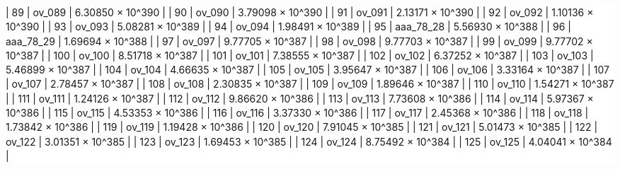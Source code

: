 | 89 | ov_089 | 6.30850 × 10^390 |
| 90 | ov_090 | 3.79098 × 10^390 |
| 91 | ov_091 | 2.13171 × 10^390 |
| 92 | ov_092 | 1.10136 × 10^390 |
| 93 | ov_093 | 5.08281 × 10^389 |
| 94 | ov_094 | 1.98491 × 10^389 |
| 95 | aaa_78_28 | 5.56930 × 10^388 |
| 96 | aaa_78_29 | 1.69694 × 10^388 |
| 97 | ov_097 | 9.77705 × 10^387 |
| 98 | ov_098 | 9.77703 × 10^387 |
| 99 | ov_099 | 9.77702 × 10^387 |
| 100 | ov_100 | 8.51718 × 10^387 |
| 101 | ov_101 | 7.38555 × 10^387 |
| 102 | ov_102 | 6.37252 × 10^387 |
| 103 | ov_103 | 5.46899 × 10^387 |
| 104 | ov_104 | 4.66635 × 10^387 |
| 105 | ov_105 | 3.95647 × 10^387 |
| 106 | ov_106 | 3.33164 × 10^387 |
| 107 | ov_107 | 2.78457 × 10^387 |
| 108 | ov_108 | 2.30835 × 10^387 |
| 109 | ov_109 | 1.89646 × 10^387 |
| 110 | ov_110 | 1.54271 × 10^387 |
| 111 | ov_111 | 1.24126 × 10^387 |
| 112 | ov_112 | 9.86620 × 10^386 |
| 113 | ov_113 | 7.73608 × 10^386 |
| 114 | ov_114 | 5.97367 × 10^386 |
| 115 | ov_115 | 4.53353 × 10^386 |
| 116 | ov_116 | 3.37330 × 10^386 |
| 117 | ov_117 | 2.45368 × 10^386 |
| 118 | ov_118 | 1.73842 × 10^386 |
| 119 | ov_119 | 1.19428 × 10^386 |
| 120 | ov_120 | 7.91045 × 10^385 |
| 121 | ov_121 | 5.01473 × 10^385 |
| 122 | ov_122 | 3.01351 × 10^385 |
| 123 | ov_123 | 1.69453 × 10^385 |
| 124 | ov_124 | 8.75492 × 10^384 |
| 125 | ov_125 | 4.04041 × 10^384 |